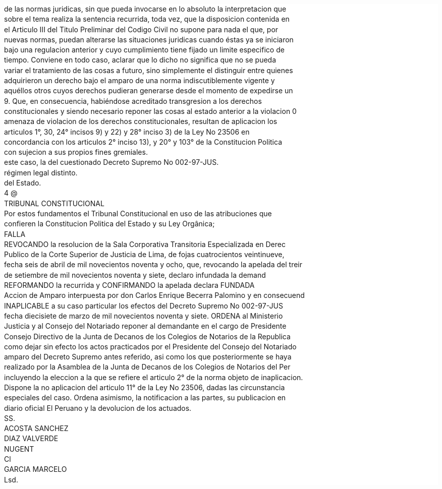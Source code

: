 de las normas juridicas, sin que pueda invocarse en lo absoluto la interpretacion que  
sobre el tema realiza la sentencia recurrida, toda vez, que la disposicion contenida en  
el Articulo III del Titulo Preliminar del Codigo Civil no supone para nada el que, por  
nuevas normas, puedan alterarse las situaciones juridicas cuando éstas ya se iniciaron  
bajo una regulacion anterior y cuyo cumplimiento tiene fijado un limite especifico de  
tiempo. Conviene en todo caso, aclarar que lo dicho no significa que no se pueda  
variar el tratamiento de las cosas a futuro, sino simplemente el distinguir entre quienes  
adquirieron un derecho bajo el amparo de una norma indiscutiblemente vigente y  
aquéllos otros cuyos derechos pudieran generarse desde el momento de expedirse un  
9. Que, en consecuencia, habiéndose acreditado transgresion a los derechos  
constitucionales y siendo necesario reponer las cosas al estado anterior a la violacion 0  
amenaza de violacion de los derechos constitucionales, resultan de aplicacion los  
articulos 1°, 30, 24° incisos 9) y 22) y 28° inciso 3) de la Ley No 23506 en  
concordancia con los articulos 2° inciso 13), y 20° y 103° de la Constitucion Politica  
con sujecion a sus propios fines gremiales.  
este caso, la del cuestionado Decreto Supremo No 002-97-JUS.  
régimen legal distinto.  
del Estado.  
4 @  
TRIBUNAL CONSTITUCIONAL  
Por estos fundamentos el Tribunal Constitucional en uso de las atribuciones que  
confieren la Constitucion Politica del Estado y su Ley Orgânica;  
FALLA  
REVOCANDO la resolucion de la Sala Corporativa Transitoria Especializada en Derec  
Publico de la Corte Superior de Justicia de Lima, de fojas cuatrocientos veintinueve,  
fecha seis de abril de mil novecientos noventa y ocho, que, revocando la apelada del treir  
de setiembre de mil novecientos noventa y siete, declaro infundada la demand  
REFORMANDO la recurrida y CONFIRMANDO la apelada declara FUNDADA  
Accion de Amparo interpuesta por don Carlos Enrique Becerra Palomino y en consecuend  
INAPLICABLE a su caso particular los efectos del Decreto Supremo No 002-97-JUS  
fecha diecisiete de marzo de mil novecientos noventa y siete. ORDENA al Ministerio  
Justicia y al Consejo del Notariado reponer al demandante en el cargo de Presidente  
Consejo Directivo de la Junta de Decanos de los Colegios de Notarios de la Republica  
como dejar sin efecto los actos practicados por el Presidente del Consejo del Notariado  
amparo del Decreto Supremo antes referido, asi como los que posteriormente se haya  
realizado por la Asamblea de la Junta de Decanos de los Colegios de Notarios del Per  
incluyendo la eleccion a la que se refiere el articulo 2° de la norma objeto de inaplicacion.  
Dispone la no aplicacion del articulo 11° de la Ley No 23506, dadas las circunstancia  
especiales del caso. Ordena asimismo, la notificacion a las partes, su publicacion en  
diario oficial El Peruano y la devolucion de los actuados.  
SS.  
ACOSTA SANCHEZ  
DIAZ VALVERDE  
NUGENT  
Cl  
GARCIA MARCELO  
Lsd.